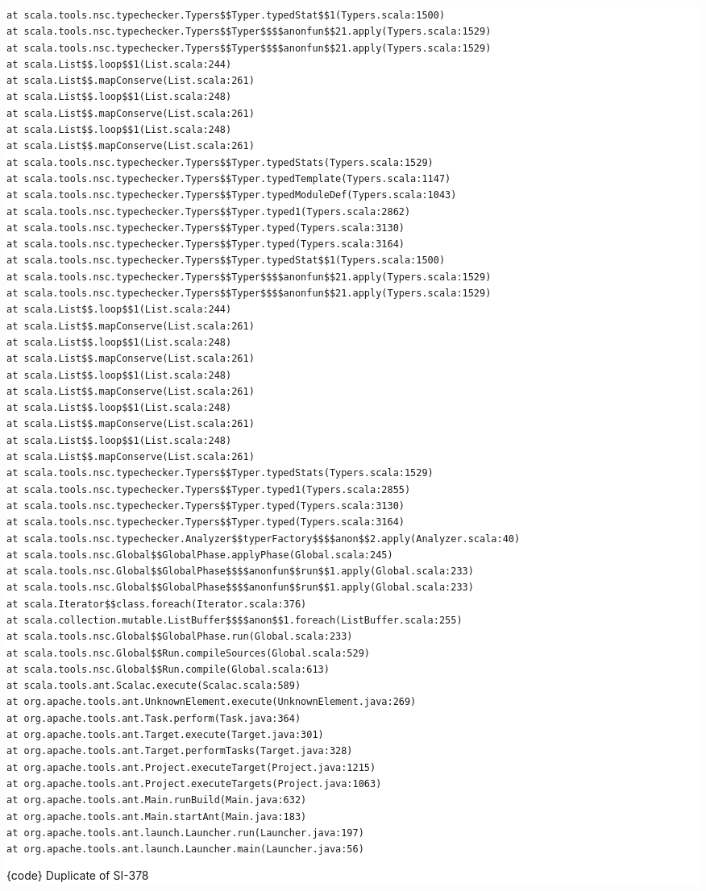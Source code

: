     at scala.tools.nsc.typechecker.Typers$$Typer.typedStat$$1(Typers.scala:1500)
    at scala.tools.nsc.typechecker.Typers$$Typer$$$$anonfun$$21.apply(Typers.scala:1529)
    at scala.tools.nsc.typechecker.Typers$$Typer$$$$anonfun$$21.apply(Typers.scala:1529)
    at scala.List$$.loop$$1(List.scala:244)
    at scala.List$$.mapConserve(List.scala:261)
    at scala.List$$.loop$$1(List.scala:248)
    at scala.List$$.mapConserve(List.scala:261)
    at scala.List$$.loop$$1(List.scala:248)
    at scala.List$$.mapConserve(List.scala:261)
    at scala.tools.nsc.typechecker.Typers$$Typer.typedStats(Typers.scala:1529)
    at scala.tools.nsc.typechecker.Typers$$Typer.typedTemplate(Typers.scala:1147)
    at scala.tools.nsc.typechecker.Typers$$Typer.typedModuleDef(Typers.scala:1043)
    at scala.tools.nsc.typechecker.Typers$$Typer.typed1(Typers.scala:2862)
    at scala.tools.nsc.typechecker.Typers$$Typer.typed(Typers.scala:3130)
    at scala.tools.nsc.typechecker.Typers$$Typer.typed(Typers.scala:3164)
    at scala.tools.nsc.typechecker.Typers$$Typer.typedStat$$1(Typers.scala:1500)
    at scala.tools.nsc.typechecker.Typers$$Typer$$$$anonfun$$21.apply(Typers.scala:1529)
    at scala.tools.nsc.typechecker.Typers$$Typer$$$$anonfun$$21.apply(Typers.scala:1529)
    at scala.List$$.loop$$1(List.scala:244)
    at scala.List$$.mapConserve(List.scala:261)
    at scala.List$$.loop$$1(List.scala:248)
    at scala.List$$.mapConserve(List.scala:261)
    at scala.List$$.loop$$1(List.scala:248)
    at scala.List$$.mapConserve(List.scala:261)
    at scala.List$$.loop$$1(List.scala:248)
    at scala.List$$.mapConserve(List.scala:261)
    at scala.List$$.loop$$1(List.scala:248)
    at scala.List$$.mapConserve(List.scala:261)
    at scala.tools.nsc.typechecker.Typers$$Typer.typedStats(Typers.scala:1529)
    at scala.tools.nsc.typechecker.Typers$$Typer.typed1(Typers.scala:2855)
    at scala.tools.nsc.typechecker.Typers$$Typer.typed(Typers.scala:3130)
    at scala.tools.nsc.typechecker.Typers$$Typer.typed(Typers.scala:3164)
    at scala.tools.nsc.typechecker.Analyzer$$typerFactory$$$$anon$$2.apply(Analyzer.scala:40)
    at scala.tools.nsc.Global$$GlobalPhase.applyPhase(Global.scala:245)
    at scala.tools.nsc.Global$$GlobalPhase$$$$anonfun$$run$$1.apply(Global.scala:233)
    at scala.tools.nsc.Global$$GlobalPhase$$$$anonfun$$run$$1.apply(Global.scala:233)
    at scala.Iterator$$class.foreach(Iterator.scala:376)
    at scala.collection.mutable.ListBuffer$$$$anon$$1.foreach(ListBuffer.scala:255)
    at scala.tools.nsc.Global$$GlobalPhase.run(Global.scala:233)
    at scala.tools.nsc.Global$$Run.compileSources(Global.scala:529)
    at scala.tools.nsc.Global$$Run.compile(Global.scala:613)
    at scala.tools.ant.Scalac.execute(Scalac.scala:589)
    at org.apache.tools.ant.UnknownElement.execute(UnknownElement.java:269)
    at org.apache.tools.ant.Task.perform(Task.java:364)
    at org.apache.tools.ant.Target.execute(Target.java:301)
    at org.apache.tools.ant.Target.performTasks(Target.java:328)
    at org.apache.tools.ant.Project.executeTarget(Project.java:1215)
    at org.apache.tools.ant.Project.executeTargets(Project.java:1063)
    at org.apache.tools.ant.Main.runBuild(Main.java:632)
    at org.apache.tools.ant.Main.startAnt(Main.java:183)
    at org.apache.tools.ant.launch.Launcher.run(Launcher.java:197)
    at org.apache.tools.ant.launch.Launcher.main(Launcher.java:56)
{code}
Duplicate of SI-378
